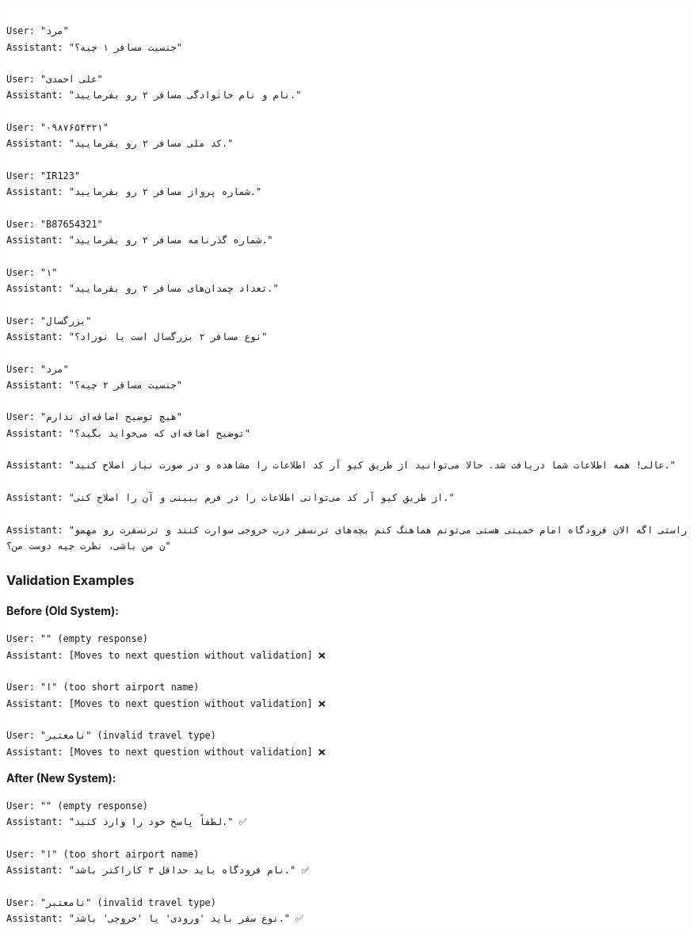 ```

User: "مرد"
Assistant: "جنسیت مسافر ۱ چیه؟"

User: "علی احمدی"
Assistant: "نام و نام خانوادگی مسافر ۲ رو بفرمایید."

User: "۰۹۸۷۶۵۴۳۲۱"
Assistant: "کد ملی مسافر ۲ رو بفرمایید."

User: "IR123"
Assistant: "شماره پرواز مسافر ۲ رو بفرمایید."

User: "B87654321"
Assistant: "شماره گذرنامه مسافر ۲ رو بفرمایید."

User: "۱"
Assistant: "تعداد چمدان‌های مسافر ۲ رو بفرمایید."

User: "بزرگسال"
Assistant: "نوع مسافر ۲ بزرگسال است یا نوزاد؟"

User: "مرد"
Assistant: "جنسیت مسافر ۲ چیه؟"

User: "هیچ توضیح اضافه‌ای ندارم"
Assistant: "توضیح اضافه‌ای که می‌خواید بگید؟"

Assistant: "عالی! همه اطلاعات شما دریافت شد. حالا می‌توانید از طریق کیو آر کد اطلاعات را مشاهده و در صورت نیاز اصلاح کنید."

Assistant: "از طریق کیو آر کد می‌توانی اطلاعات را در فرم ببینی و آن را اصلاح کنی."

Assistant: "راستی اگه الان فرودگاه امام خمینی هستی می‌تونم هماهنگ کنم بچه‌های ترنسفر درب خروجی سوارت کنند و ترنسفرت رو مهمون من باشی، نظرت چیه دوست من؟"
```

### Validation Examples

**Before (Old System):**
```
User: "" (empty response)
Assistant: [Moves to next question without validation] ❌

User: "ا" (too short airport name)
Assistant: [Moves to next question without validation] ❌

User: "نامعتبر" (invalid travel type)
Assistant: [Moves to next question without validation] ❌
```

**After (New System):**
```
User: "" (empty response)
Assistant: "لطفاً پاسخ خود را وارد کنید." ✅

User: "ا" (too short airport name)
Assistant: "نام فرودگاه باید حداقل ۳ کاراکتر باشد." ✅

User: "نامعتبر" (invalid travel type)
Assistant: "نوع سفر باید 'ورودی' یا 'خروجی' باشد." ✅
```
